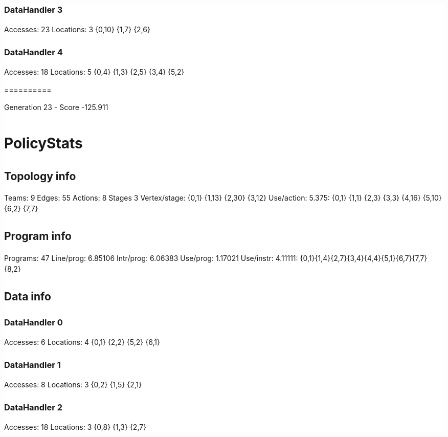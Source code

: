 ### DataHandler 3
Accesses:	23
Locations:	3
{0,10} {1,7} {2,6} 

### DataHandler 4
Accesses:	18
Locations:	5
{0,4} {1,3} {2,5} {3,4} {5,2} 


==========

Generation 23 - Score -125.911

# PolicyStats
## Topology info
Teams:		9
Edges:		55
Actions:	8
Stages		3
Vertex/stage:	{0,1} {1,13} {2,30} {3,12} 
Use/action:	5.375: {0,1} {1,1} {2,3} {3,3} {4,16} {5,10} {6,2} {7,7} 

## Program info
Programs:	47
Line/prog:	6.85106
Intr/prog:	6.06383
Use/prog:	1.17021
Use/instr:	4.11111: {0,1}{1,4}{2,7}{3,4}{4,4}{5,1}{6,7}{7,7}{8,2}

## Data info

### DataHandler 0
Accesses:	6
Locations:	4
{0,1} {2,2} {5,2} {6,1} 

### DataHandler 1
Accesses:	8
Locations:	3
{0,2} {1,5} {2,1} 

### DataHandler 2
Accesses:	18
Locations:	3
{0,8} {1,3} {2,7} 
